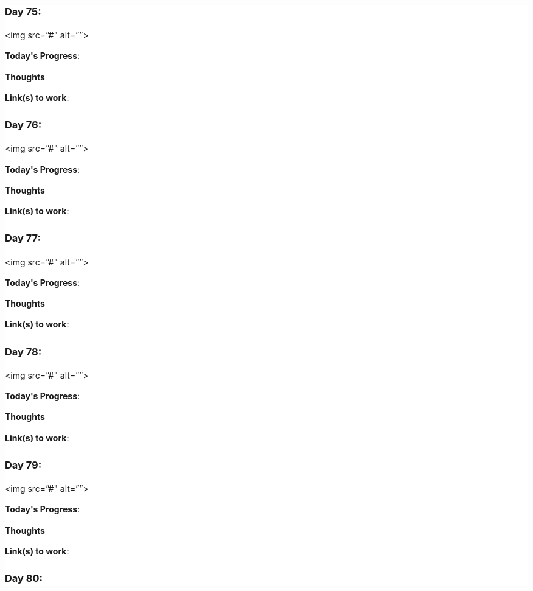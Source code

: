 
### Day 75: 

<img src=”#" alt=””>

**Today's Progress**: 

**Thoughts** 

**Link(s) to work**:


### Day 76: 

<img src=”#" alt=””>

**Today's Progress**: 

**Thoughts** 

**Link(s) to work**:


### Day 77: 

<img src=”#" alt=””>

**Today's Progress**: 

**Thoughts** 

**Link(s) to work**:


### Day 78: 

<img src=”#" alt=””>

**Today's Progress**: 

**Thoughts** 

**Link(s) to work**:


### Day 79: 

<img src=”#" alt=””>

**Today's Progress**: 

**Thoughts** 

**Link(s) to work**:


### Day 80: 
